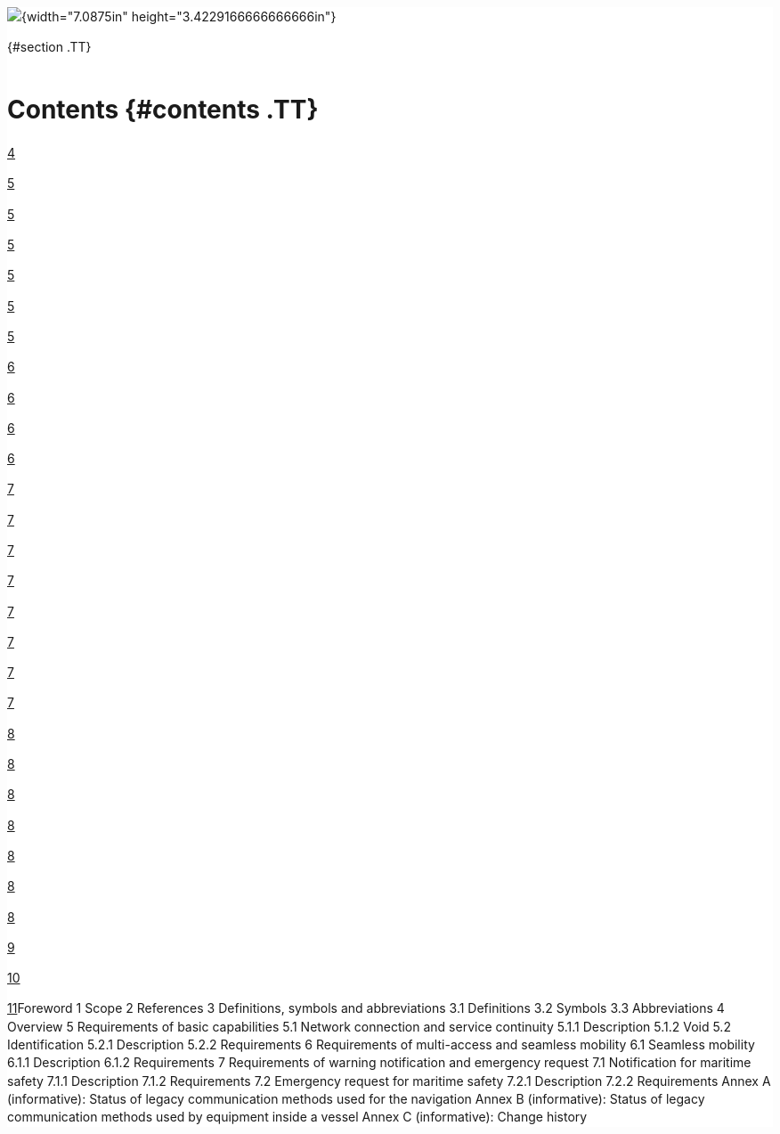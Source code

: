 ![](media/image1.jpeg){width="7.0875in" height="3.4229166666666666in"}

  {#section .TT}

Contents {#contents .TT}
========

[4](#foreword)

[5](#scope)

[5](#references)

[5](#definitions-symbols-and-abbreviations)

[5](#definitions)

[5](#symbols)

[5](#abbreviations)

[6](#overview)

[6](#requirements-of-basic-capabilities)

[6](#network-connection-and-service-continuity)

[6](#description)

[7](#void)

[7](#identification)

[7](#description-1)

[7](#requirements)

[7](#requirements-of-multi-access-and-seamless-mobility)

[7](#seamless-mobility)

[7](#description-2)

[7](#requirements-1)

[8](#requirements-of-warning-notification-and-emergency-request)

[8](#notification-for-maritime-safety)

[8](#description-3)

[8](#requirements-2)

[8](#emergency-request-for-maritime-safety)

[8](#description-4)

[8](#requirements-3)

[9](#annex-a-informative-status-of-legacy-communication-methods-used-for-the-navigation)

[10](#annex-b-informative-status-of-legacy-communication-methods-used-by-equipment-inside-a-vessel)

[11](#annex-c-informative-change-history)Foreword 1 Scope 2 References 3
Definitions, symbols and abbreviations 3.1 Definitions 3.2 Symbols 3.3
Abbreviations 4 Overview 5 Requirements of basic capabilities 5.1
Network connection and service continuity 5.1.1 Description 5.1.2 Void
5.2 Identification 5.2.1 Description 5.2.2 Requirements 6 Requirements
of multi-access and seamless mobility 6.1 Seamless mobility 6.1.1
Description 6.1.2 Requirements 7 Requirements of warning notification
and emergency request 7.1 Notification for maritime safety 7.1.1
Description 7.1.2 Requirements 7.2 Emergency request for maritime safety
7.2.1 Description 7.2.2 Requirements Annex A (informative): Status of
legacy communication methods used for the navigation Annex B
(informative): Status of legacy communication methods used by equipment
inside a vessel Annex C (informative): Change history
